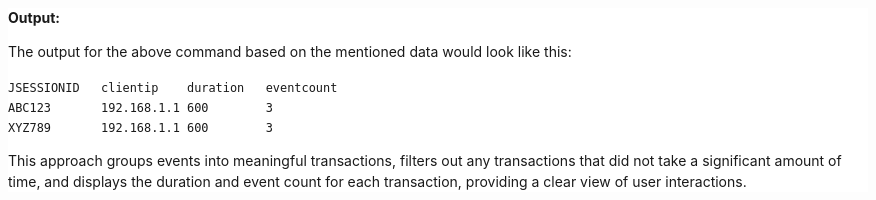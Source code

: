 **Output:**

The output for the above command based on the mentioned data would look like this:

```
JSESSIONID   clientip    duration   eventcount
ABC123       192.168.1.1 600        3
XYZ789       192.168.1.1 600        3
```

This approach groups events into meaningful transactions, filters out any transactions that did not take a significant amount of time, and displays the duration and event count for each transaction, providing a clear view of user interactions.